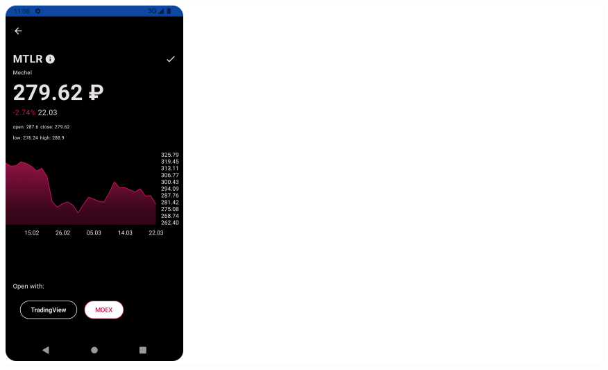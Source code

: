 <img src="https://github.com/gasblg/stockshelper/raw/main/media/Screenshot_20240324_110811.png" width="256"/>
 